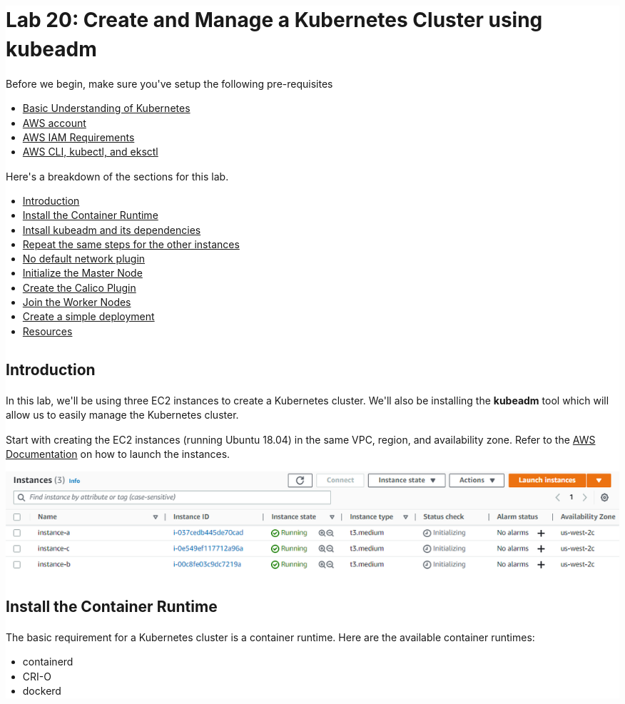 # Lab 20: Create and Manage a Kubernetes Cluster using kubeadm


Before we begin, make sure you've setup the following pre-requisites

- [Basic Understanding of Kubernetes](../README.md#kubernetes)
- [AWS account](../pages/01-Pre-requisites/labs-optional-tools/README.md#create-an-aws-account)
- [AWS IAM Requirements](../pages/01-Pre-requisites/labs-optional-tools/01-AWS-IAM-requirements.md)
- [AWS CLI, kubectl, and eksctl](../pages/01-Pre-requisites/labs-kubernetes-pre-requisites/README.md#install-cli-tools) 


Here's a breakdown of the sections for this lab.

- [Introduction](#introduction)
- [Install the Container Runtime](#install-the-container-runtime)
- [Intsall kubeadm and its dependencies](#intsall-kubeadm-and-its-dependencies)
- [Repeat the same steps for the other instances](#repeat-the-same-steps-for-the-other-instances)
- [No default network plugin](#no-default-network-plugin)
- [Initialize the Master Node](#initialize-the-master-node)
- [Create the Calico Plugin](#create-the-calico-plugin)
- [Join the Worker Nodes](#join-the-worker-nodes)
- [Create a simple deployment](#create-a-simple-deployment)
- [Resources](#resources)


## Introduction

In this lab, we'll be using three EC2 instances to create a Kubernetes cluster. We'll also be installing the **kubeadm** tool which will allow us to easily manage the Kubernetes cluster.

Start with creating the EC2 instances (running Ubuntu 18.04) in the same VPC, region, and availability zone. Refer to the [AWS Documentation](https://docs.aws.amazon.com/efs/latest/ug/gs-step-one-create-ec2-resources.html) on how to launch the instances.

![](../Images/lab20ec2instances.png)  

## Install the Container Runtime

The basic requirement for a Kubernetes cluster is a container runtime. Here are the available container runtimes:

- containerd
- CRI-O
- dockerd 

